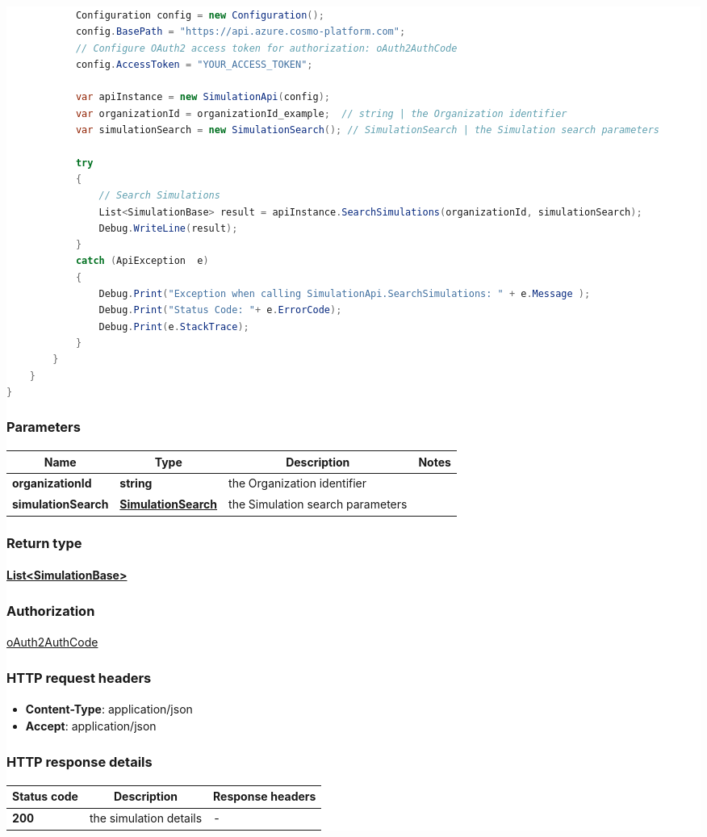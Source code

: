 ```csharp
            Configuration config = new Configuration();
            config.BasePath = "https://api.azure.cosmo-platform.com";
            // Configure OAuth2 access token for authorization: oAuth2AuthCode
            config.AccessToken = "YOUR_ACCESS_TOKEN";

            var apiInstance = new SimulationApi(config);
            var organizationId = organizationId_example;  // string | the Organization identifier
            var simulationSearch = new SimulationSearch(); // SimulationSearch | the Simulation search parameters

            try
            {
                // Search Simulations
                List<SimulationBase> result = apiInstance.SearchSimulations(organizationId, simulationSearch);
                Debug.WriteLine(result);
            }
            catch (ApiException  e)
            {
                Debug.Print("Exception when calling SimulationApi.SearchSimulations: " + e.Message );
                Debug.Print("Status Code: "+ e.ErrorCode);
                Debug.Print(e.StackTrace);
            }
        }
    }
}
```

### Parameters

Name | Type | Description  | Notes
------------- | ------------- | ------------- | -------------
 **organizationId** | **string**| the Organization identifier | 
 **simulationSearch** | [**SimulationSearch**](SimulationSearch.md)| the Simulation search parameters | 

### Return type

[**List&lt;SimulationBase&gt;**](SimulationBase.md)

### Authorization

[oAuth2AuthCode](../README.md#oAuth2AuthCode)

### HTTP request headers

 - **Content-Type**: application/json
 - **Accept**: application/json


### HTTP response details
| Status code | Description | Response headers |
|-------------|-------------|------------------|
| **200** | the simulation details |  -  |
